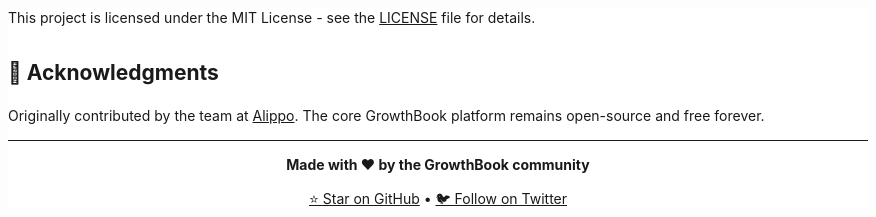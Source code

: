 This project is licensed under the MIT License - see the [LICENSE](LICENSE) file for details.

## 🙏 Acknowledgments

Originally contributed by the team at [Alippo](https://alippo.com/). The core GrowthBook platform remains open-source and free forever.

---

<div align="center">

**Made with ❤️ by the GrowthBook community**

[⭐ Star on GitHub](https://github.com/growthbook/growthbook-flutter) • [🐦 Follow on Twitter](https://twitter.com/growthbook)

</div>
